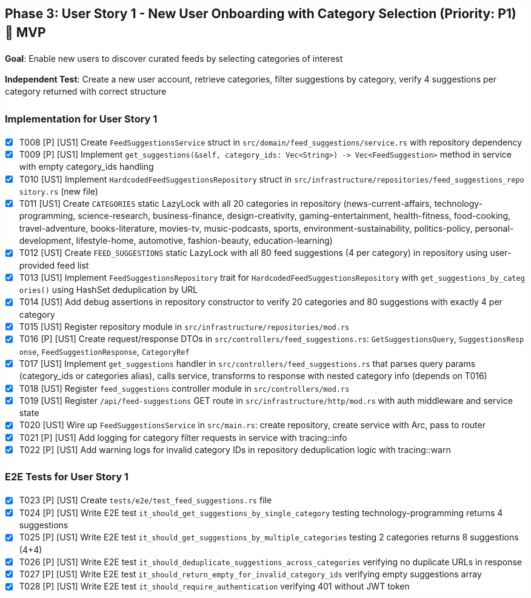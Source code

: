 
## Phase 3: User Story 1 - New User Onboarding with Category Selection (Priority: P1) 🎯 MVP

**Goal**: Enable new users to discover curated feeds by selecting categories of interest

**Independent Test**: Create a new user account, retrieve categories, filter suggestions by category, verify 4 suggestions per category returned with correct structure

### Implementation for User Story 1

- [X] T008 [P] [US1] Create `FeedSuggestionsService` struct in `src/domain/feed_suggestions/service.rs` with repository dependency
- [X] T009 [P] [US1] Implement `get_suggestions(&self, category_ids: Vec<String>) -> Vec<FeedSuggestion>` method in service with empty category_ids handling
- [X] T010 [US1] Implement `HardcodedFeedSuggestionsRepository` struct in `src/infrastructure/repositories/feed_suggestions_repository.rs` (new file)
- [X] T011 [US1] Create `CATEGORIES` static LazyLock with all 20 categories in repository (news-current-affairs, technology-programming, science-research, business-finance, design-creativity, gaming-entertainment, health-fitness, food-cooking, travel-adventure, books-literature, movies-tv, music-podcasts, sports, environment-sustainability, politics-policy, personal-development, lifestyle-home, automotive, fashion-beauty, education-learning)
- [X] T012 [US1] Create `FEED_SUGGESTIONS` static LazyLock with all 80 feed suggestions (4 per category) in repository using user-provided feed list
- [X] T013 [US1] Implement `FeedSuggestionsRepository` trait for `HardcodedFeedSuggestionsRepository` with `get_suggestions_by_categories()` using HashSet deduplication by URL
- [X] T014 [US1] Add debug assertions in repository constructor to verify 20 categories and 80 suggestions with exactly 4 per category
- [X] T015 [US1] Register repository module in `src/infrastructure/repositories/mod.rs`
- [X] T016 [P] [US1] Create request/response DTOs in `src/controllers/feed_suggestions.rs`: `GetSuggestionsQuery`, `SuggestionsResponse`, `FeedSuggestionResponse`, `CategoryRef`
- [X] T017 [US1] Implement `get_suggestions` handler in `src/controllers/feed_suggestions.rs` that parses query params (category_ids or categories alias), calls service, transforms to response with nested category info (depends on T016)
- [X] T018 [US1] Register `feed_suggestions` controller module in `src/controllers/mod.rs`
- [X] T019 [US1] Register `/api/feed-suggestions` GET route in `src/infrastructure/http/mod.rs` with auth middleware and service state
- [X] T020 [US1] Wire up `FeedSuggestionsService` in `src/main.rs`: create repository, create service with Arc, pass to router
- [X] T021 [P] [US1] Add logging for category filter requests in service with tracing::info
- [X] T022 [P] [US1] Add warning logs for invalid category IDs in repository deduplication logic with tracing::warn

### E2E Tests for User Story 1

- [X] T023 [P] [US1] Create `tests/e2e/test_feed_suggestions.rs` file
- [X] T024 [P] [US1] Write E2E test `it_should_get_suggestions_by_single_category` testing technology-programming returns 4 suggestions
- [X] T025 [P] [US1] Write E2E test `it_should_get_suggestions_by_multiple_categories` testing 2 categories returns 8 suggestions (4+4)
- [X] T026 [P] [US1] Write E2E test `it_should_deduplicate_suggestions_across_categories` verifying no duplicate URLs in response
- [X] T027 [P] [US1] Write E2E test `it_should_return_empty_for_invalid_category_ids` verifying empty suggestions array
- [X] T028 [P] [US1] Write E2E test `it_should_require_authentication` verifying 401 without JWT token
